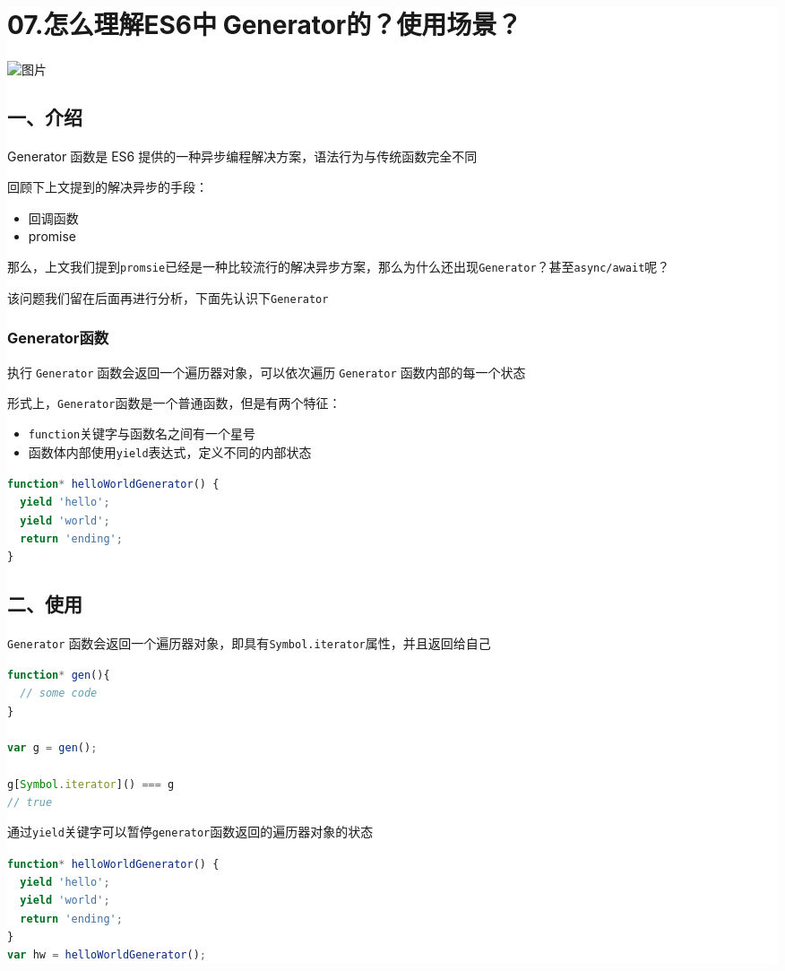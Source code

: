 # 07.怎么理解ES6中 Generator的？使用场景？

![图片](https://cdn.jsdelivr.net/gh/IceRain-mvc/cdn/img/640-20210928232006858)

## 一、介绍

Generator 函数是 ES6 提供的一种异步编程解决方案，语法行为与传统函数完全不同

回顾下上文提到的解决异步的手段：

- 回调函数
- promise

那么，上文我们提到`promsie`已经是一种比较流行的解决异步方案，那么为什么还出现`Generator`？甚至`async/await`呢？

该问题我们留在后面再进行分析，下面先认识下`Generator`

### Generator函数

执行 `Generator` 函数会返回一个遍历器对象，可以依次遍历 `Generator` 函数内部的每一个状态

形式上，`Generator`函数是一个普通函数，但是有两个特征：

- `function`关键字与函数名之间有一个星号
- 函数体内部使用`yield`表达式，定义不同的内部状态

```js
function* helloWorldGenerator() {
  yield 'hello';
  yield 'world';
  return 'ending';
}
```

## 二、使用

`Generator` 函数会返回一个遍历器对象，即具有`Symbol.iterator`属性，并且返回给自己

```js
function* gen(){
  // some code
}

var g = gen();

g[Symbol.iterator]() === g
// true
```

通过`yield`关键字可以暂停`generator`函数返回的遍历器对象的状态

```js
function* helloWorldGenerator() {
  yield 'hello';
  yield 'world';
  return 'ending';
}
var hw = helloWorldGenerator();
```

